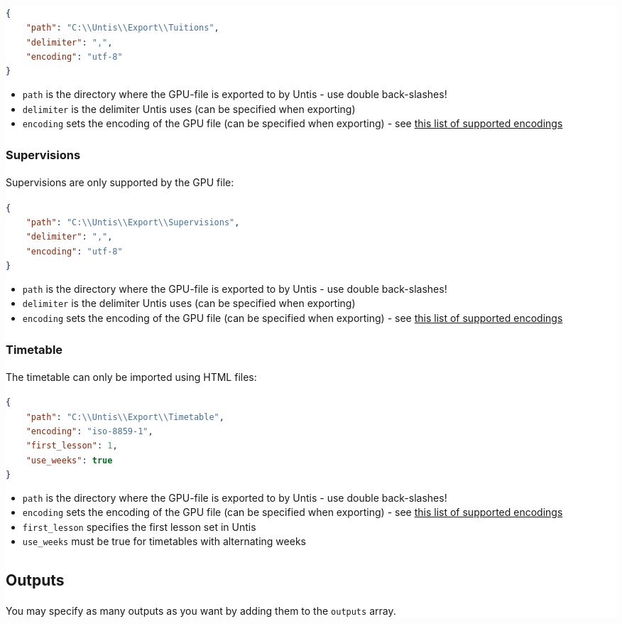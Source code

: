 ```json
{
    "path": "C:\\Untis\\Export\\Tuitions",
    "delimiter": ",",
    "encoding": "utf-8"
}
```

* `path` is the directory where the GPU-file is exported to by Untis - use double back-slashes!
* `delimiter` is the delimiter Untis uses (can be specified when exporting)
* `encoding` sets the encoding of the GPU file (can be specified when exporting) - see [this list of supported encodings](https://docs.microsoft.com/en-us/dotnet/api/system.text.encoding.getencodings?view=netcore-3.1)

### Supervisions

Supervisions are only supported by the GPU file:

```json
{
    "path": "C:\\Untis\\Export\\Supervisions",
    "delimiter": ",",
    "encoding": "utf-8"
}
```

* `path` is the directory where the GPU-file is exported to by Untis - use double back-slashes!
* `delimiter` is the delimiter Untis uses (can be specified when exporting)
* `encoding` sets the encoding of the GPU file (can be specified when exporting) - see [this list of supported encodings](https://docs.microsoft.com/en-us/dotnet/api/system.text.encoding.getencodings?view=netcore-3.1)

### Timetable

The timetable can only be imported using HTML files:

```json
{
    "path": "C:\\Untis\\Export\\Timetable",
    "encoding": "iso-8859-1",
    "first_lesson": 1,
    "use_weeks": true
}
```

* `path` is the directory where the GPU-file is exported to by Untis - use double back-slashes!
* `encoding` sets the encoding of the GPU file (can be specified when exporting) - see [this list of supported encodings](https://docs.microsoft.com/en-us/dotnet/api/system.text.encoding.getencodings?view=netcore-3.1)
* `first_lesson` specifies the first lesson set in Untis
* `use_weeks` must be true for timetables with alternating weeks

## Outputs

You may specify as many outputs as you want by adding them to the `outputs` array.
